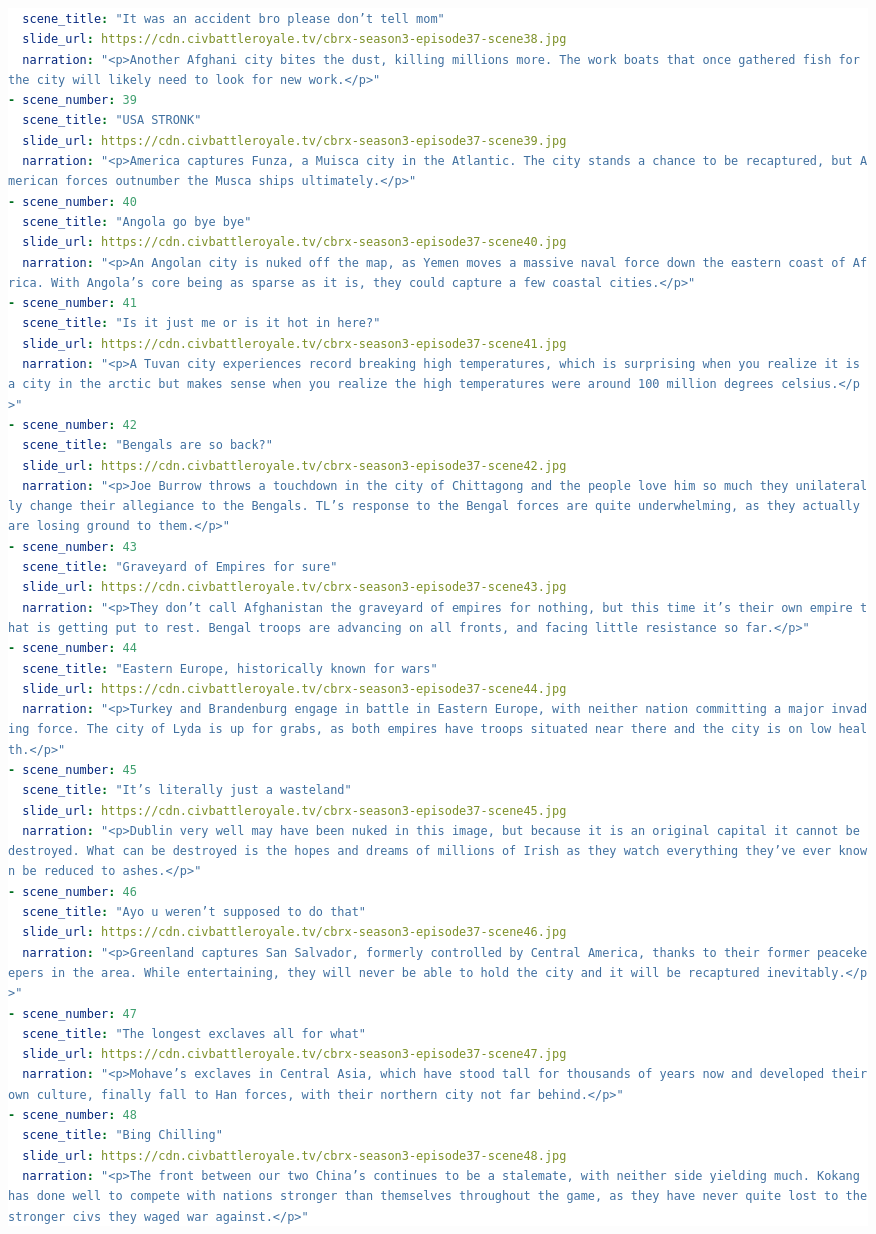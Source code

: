 ```yaml
  scene_title: "It was an accident bro please don’t tell mom"
  slide_url: https://cdn.civbattleroyale.tv/cbrx-season3-episode37-scene38.jpg
  narration: "<p>Another Afghani city bites the dust, killing millions more. The work boats that once gathered fish for the city will likely need to look for new work.</p>"
- scene_number: 39
  scene_title: "USA STRONK"
  slide_url: https://cdn.civbattleroyale.tv/cbrx-season3-episode37-scene39.jpg
  narration: "<p>America captures Funza, a Muisca city in the Atlantic. The city stands a chance to be recaptured, but American forces outnumber the Musca ships ultimately.</p>"
- scene_number: 40
  scene_title: "Angola go bye bye"
  slide_url: https://cdn.civbattleroyale.tv/cbrx-season3-episode37-scene40.jpg
  narration: "<p>An Angolan city is nuked off the map, as Yemen moves a massive naval force down the eastern coast of Africa. With Angola’s core being as sparse as it is, they could capture a few coastal cities.</p>"
- scene_number: 41
  scene_title: "Is it just me or is it hot in here?"
  slide_url: https://cdn.civbattleroyale.tv/cbrx-season3-episode37-scene41.jpg
  narration: "<p>A Tuvan city experiences record breaking high temperatures, which is surprising when you realize it is a city in the arctic but makes sense when you realize the high temperatures were around 100 million degrees celsius.</p>"
- scene_number: 42
  scene_title: "Bengals are so back?"
  slide_url: https://cdn.civbattleroyale.tv/cbrx-season3-episode37-scene42.jpg
  narration: "<p>Joe Burrow throws a touchdown in the city of Chittagong and the people love him so much they unilaterally change their allegiance to the Bengals. TL’s response to the Bengal forces are quite underwhelming, as they actually are losing ground to them.</p>"
- scene_number: 43
  scene_title: "Graveyard of Empires for sure"
  slide_url: https://cdn.civbattleroyale.tv/cbrx-season3-episode37-scene43.jpg
  narration: "<p>They don’t call Afghanistan the graveyard of empires for nothing, but this time it’s their own empire that is getting put to rest. Bengal troops are advancing on all fronts, and facing little resistance so far.</p>"
- scene_number: 44
  scene_title: "Eastern Europe, historically known for wars"
  slide_url: https://cdn.civbattleroyale.tv/cbrx-season3-episode37-scene44.jpg
  narration: "<p>Turkey and Brandenburg engage in battle in Eastern Europe, with neither nation committing a major invading force. The city of Lyda is up for grabs, as both empires have troops situated near there and the city is on low health.</p>"
- scene_number: 45
  scene_title: "It’s literally just a wasteland"
  slide_url: https://cdn.civbattleroyale.tv/cbrx-season3-episode37-scene45.jpg
  narration: "<p>Dublin very well may have been nuked in this image, but because it is an original capital it cannot be destroyed. What can be destroyed is the hopes and dreams of millions of Irish as they watch everything they’ve ever known be reduced to ashes.</p>"
- scene_number: 46
  scene_title: "Ayo u weren’t supposed to do that"
  slide_url: https://cdn.civbattleroyale.tv/cbrx-season3-episode37-scene46.jpg
  narration: "<p>Greenland captures San Salvador, formerly controlled by Central America, thanks to their former peacekeepers in the area. While entertaining, they will never be able to hold the city and it will be recaptured inevitably.</p>"
- scene_number: 47
  scene_title: "The longest exclaves all for what"
  slide_url: https://cdn.civbattleroyale.tv/cbrx-season3-episode37-scene47.jpg
  narration: "<p>Mohave’s exclaves in Central Asia, which have stood tall for thousands of years now and developed their own culture, finally fall to Han forces, with their northern city not far behind.</p>"
- scene_number: 48
  scene_title: "Bing Chilling"
  slide_url: https://cdn.civbattleroyale.tv/cbrx-season3-episode37-scene48.jpg
  narration: "<p>The front between our two China’s continues to be a stalemate, with neither side yielding much. Kokang has done well to compete with nations stronger than themselves throughout the game, as they have never quite lost to the stronger civs they waged war against.</p>"
```